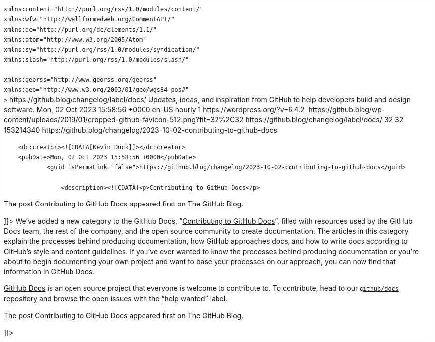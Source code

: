<?xml version="1.0" encoding="UTF-8"?><rss version="2.0"
	xmlns:content="http://purl.org/rss/1.0/modules/content/"
	xmlns:wfw="http://wellformedweb.org/CommentAPI/"
	xmlns:dc="http://purl.org/dc/elements/1.1/"
	xmlns:atom="http://www.w3.org/2005/Atom"
	xmlns:sy="http://purl.org/rss/1.0/modules/syndication/"
	xmlns:slash="http://purl.org/rss/1.0/modules/slash/"
	
	xmlns:georss="http://www.georss.org/georss"
	xmlns:geo="http://www.w3.org/2003/01/geo/wgs84_pos#"
	>

<channel>
	<title>docs Archives - The GitHub Blog</title>
	<atom:link href="https://github.blog/changelog/label/docs/feed/" rel="self" type="application/rss+xml" />
	<link>https://github.blog/changelog/label/docs/</link>
	<description>Updates, ideas, and inspiration from GitHub to help developers build and design software.</description>
	<lastBuildDate>Mon, 02 Oct 2023 15:58:56 +0000</lastBuildDate>
	<language>en-US</language>
	<sy:updatePeriod>
	hourly	</sy:updatePeriod>
	<sy:updateFrequency>
	1	</sy:updateFrequency>
	<generator>https://wordpress.org/?v=6.4.2</generator>

<image>
	<url>https://github.blog/wp-content/uploads/2019/01/cropped-github-favicon-512.png?fit=32%2C32</url>
	<title>docs Archives - The GitHub Blog</title>
	<link>https://github.blog/changelog/label/docs/</link>
	<width>32</width>
	<height>32</height>
</image> 
<site xmlns="com-wordpress:feed-additions:1">153214340</site>	<item>
		<title>Contributing to GitHub Docs</title>
		<link>https://github.blog/changelog/2023-10-02-contributing-to-github-docs</link>
		
		<dc:creator><![CDATA[Kevin Duck]]></dc:creator>
		<pubDate>Mon, 02 Oct 2023 15:58:56 +0000</pubDate>
				<guid isPermaLink="false">https://github.blog/changelog/2023-10-02-contributing-to-github-docs</guid>

					<description><![CDATA[<p>Contributing to GitHub Docs</p>
<p>The post <a href="https://github.blog/changelog/2023-10-02-contributing-to-github-docs">Contributing to GitHub Docs</a> appeared first on <a href="https://github.blog">The GitHub Blog</a>.</p>
]]></description>
										<content:encoded><![CDATA[<p>We’ve added a new category to the GitHub Docs, “<a href="https://docs.github.com/contributing">Contributing to GitHub Docs</a>”, filled with resources used by the GitHub Docs team, the rest of the company, and the open source community to create documentation. The articles in this category explain the processes behind producing documentation, how GitHub approaches docs, and how to write docs according to GitHub’s style and content guidelines. If you’ve ever wanted to know the processes behind producing documentation or you’re about to begin documenting your own project and want to base your processes on our approach, you can now find that information in GitHub Docs.</p>
<p><a href="https://docs.github.com/">GitHub Docs</a> is an open source project that everyone is welcome to contribute to. To contribute, head to our <a href="https://github.com/github/docs"><code>github/docs</code> repository</a> and browse the open issues with the <a href="https://github.com/github/docs/issues?q=is%3Aissue+is%3Aopen+label%3A%22help+wanted%22">“help wanted” label</a>.</p>
<p>The post <a href="https://github.blog/changelog/2023-10-02-contributing-to-github-docs">Contributing to GitHub Docs</a> appeared first on <a href="https://github.blog">The GitHub Blog</a>.</p>
]]></content:encoded>
					